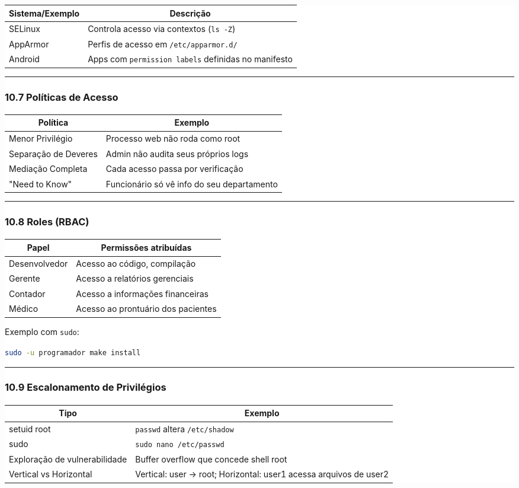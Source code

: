 | Sistema/Exemplo        | Descrição                                                             |
|------------------------|----------------------------------------------------------------------|
| SELinux                | Controla acesso via contextos (`ls -Z`)                              |
| AppArmor               | Perfis de acesso em `/etc/apparmor.d/`                               |
| Android                | Apps com `permission labels` definidas no manifesto                 |

---

### 10.7 Políticas de Acesso

| Política                      | Exemplo                                                         |
|------------------------------|------------------------------------------------------------------|
| Menor Privilégio             | Processo web não roda como root                                 |
| Separação de Deveres         | Admin não audita seus próprios logs                             |
| Mediação Completa            | Cada acesso passa por verificação                               |
| "Need to Know"               | Funcionário só vê info do seu departamento                      |

---

### 10.8 Roles (RBAC)

| Papel         | Permissões atribuídas                                       |
|---------------|-------------------------------------------------------------|
| Desenvolvedor | Acesso ao código, compilação                               |
| Gerente       | Acesso a relatórios gerenciais                             |
| Contador      | Acesso a informações financeiras                           |
| Médico        | Acesso ao prontuário dos pacientes                         |

Exemplo com `sudo`:
```bash
sudo -u programador make install
```

---

### 10.9 Escalonamento de Privilégios

| Tipo                          | Exemplo                                                           |
| ----------------------------- | ----------------------------------------------------------------- |
| setuid root                   | `passwd` altera `/etc/shadow`                                     |
| sudo                          | `sudo nano /etc/passwd`                                           |
| Exploração de vulnerabilidade | Buffer overflow que concede shell root                            |
| Vertical vs Horizontal        | Vertical: user → root; Horizontal: user1 acessa arquivos de user2 |
